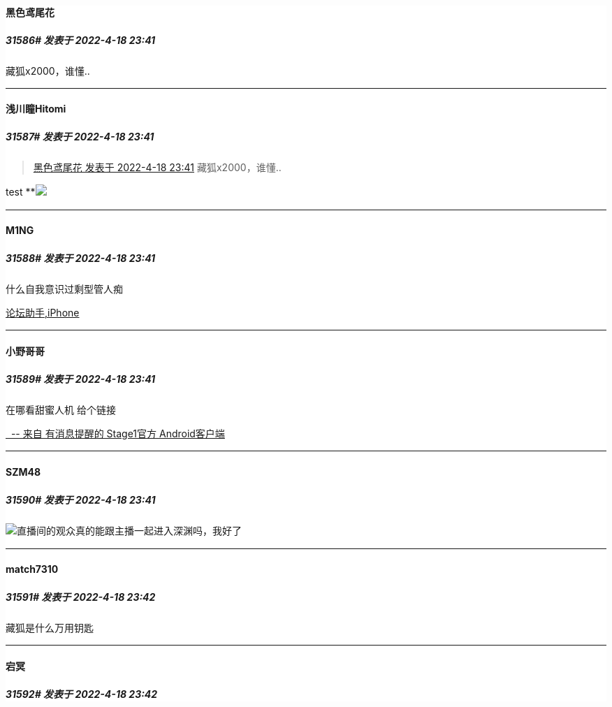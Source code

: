 ####  黑色鸢尾花  
##### 31586#       发表于 2022-4-18 23:41

藏狐x2000，谁懂..

*****

####  浅川瞳Hitomi  
##### 31587#       发表于 2022-4-18 23:41

<blockquote><a href="httphttps://bbs.saraba1st.com/2b/forum.php?mod=redirect&amp;goto=findpost&amp;pid=55500337&amp;ptid=2040827" target="_blank">黑色鸢尾花 发表于 2022-4-18 23:41</a>
藏狐x2000，谁懂..</blockquote>
test **<img src="https://static.saraba1st.com/image/smiley/face2017/066.png" referrerpolicy="no-referrer">

*****

####  M1NG  
##### 31588#       发表于 2022-4-18 23:41

什么自我意识过剩型管人痴

[论坛助手,iPhone](https://bbs.saraba1st.com/2b/forum.php?mod=viewthread&amp;tid=2029836)

*****

####  小野哥哥  
##### 31589#       发表于 2022-4-18 23:41

在哪看甜蜜人机 给个链接

[  -- 来自 有消息提醒的 Stage1官方 Android客户端](https://www.coolapk.com/apk/140634)

*****

####  SZM48  
##### 31590#       发表于 2022-4-18 23:41

<img src="https://static.saraba1st.com/image/smiley/face2017/074.png" referrerpolicy="no-referrer">直播间的观众真的能跟主播一起进入深渊吗，我好了



*****

####  match7310  
##### 31591#       发表于 2022-4-18 23:42

藏狐是什么万用钥匙

*****

####  宕冥  
##### 31592#       发表于 2022-4-18 23:42
